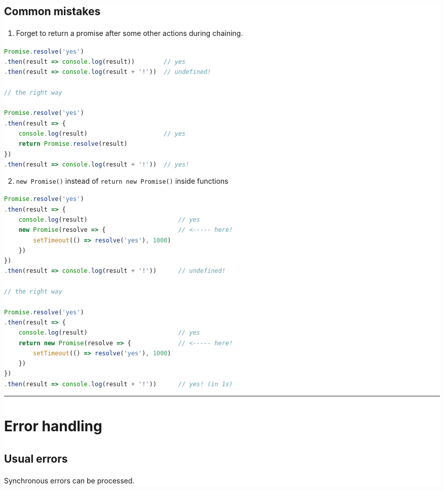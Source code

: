 
## Common mistakes

1. Forget to return a promise after some other actions during chaining.

```javascript
Promise.resolve('yes')
.then(result => console.log(result))		// yes
.then(result => console.log(result + '!'))	// undefined!

// the right way

Promise.resolve('yes')
.then(result => {
	console.log(result)						// yes
	return Promise.resolve(result)
})
.then(result => console.log(result + '!'))	// yes!
```

2. `new Promise()` instead of `return new Promise()` inside functions

```javascript
Promise.resolve('yes')
.then(result => {
	console.log(result)							// yes
	new Promise(resolve => {					// <----- here!
		setTimeout(() => resolve('yes'), 1000)
	})
})
.then(result => console.log(result + '!'))		// undefined!

// the right way

Promise.resolve('yes')
.then(result => {
	console.log(result)							// yes
	return new Promise(resolve => {				// <----- here!
		setTimeout(() => resolve('yes'), 1000)
	})
})
.then(result => console.log(result + '!'))		// yes! (in 1s)
```
***


# Error handling

## Usual errors

Synchronous errors can be processed. 

